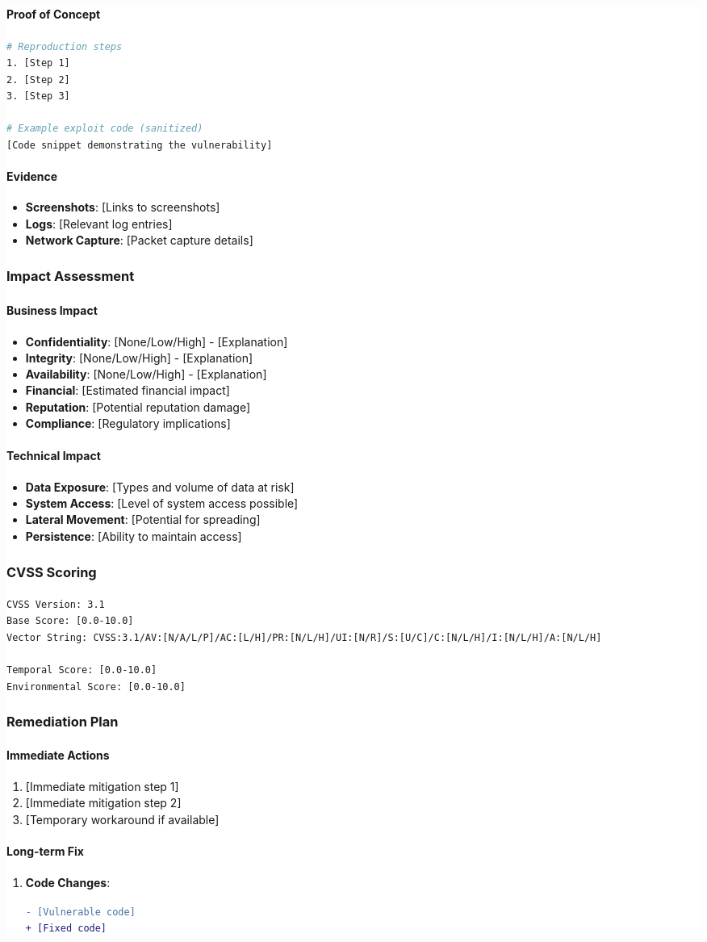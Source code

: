 #### Proof of Concept
```bash
# Reproduction steps
1. [Step 1]
2. [Step 2]
3. [Step 3]

# Example exploit code (sanitized)
[Code snippet demonstrating the vulnerability]
```

#### Evidence
- **Screenshots**: [Links to screenshots]
- **Logs**: [Relevant log entries]
- **Network Capture**: [Packet capture details]

### Impact Assessment

#### Business Impact
- **Confidentiality**: [None/Low/High] - [Explanation]
- **Integrity**: [None/Low/High] - [Explanation]
- **Availability**: [None/Low/High] - [Explanation]
- **Financial**: [Estimated financial impact]
- **Reputation**: [Potential reputation damage]
- **Compliance**: [Regulatory implications]

#### Technical Impact
- **Data Exposure**: [Types and volume of data at risk]
- **System Access**: [Level of system access possible]
- **Lateral Movement**: [Potential for spreading]
- **Persistence**: [Ability to maintain access]

### CVSS Scoring

```
CVSS Version: 3.1
Base Score: [0.0-10.0]
Vector String: CVSS:3.1/AV:[N/A/L/P]/AC:[L/H]/PR:[N/L/H]/UI:[N/R]/S:[U/C]/C:[N/L/H]/I:[N/L/H]/A:[N/L/H]

Temporal Score: [0.0-10.0]
Environmental Score: [0.0-10.0]
```

### Remediation Plan

#### Immediate Actions
1. [Immediate mitigation step 1]
2. [Immediate mitigation step 2]
3. [Temporary workaround if available]

#### Long-term Fix
1. **Code Changes**:
   ```diff
   - [Vulnerable code]
   + [Fixed code]
   ```
